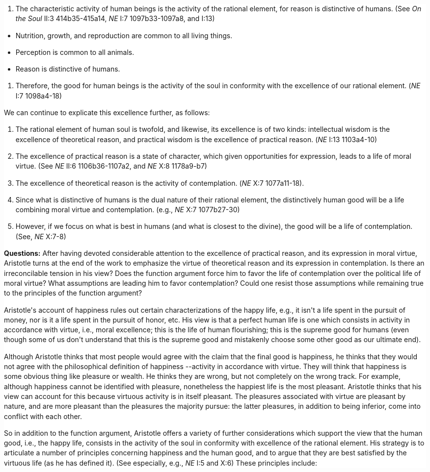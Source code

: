 1. The characteristic activity of human beings is the activity of the rational element, for reason is distinctive of humans. (See *On the Soul* II:3 414b35-415a14, *NE* I:7 1097b33-1097a8, and I:13) 

- Nutrition, growth, and reproduction are common to all living things. 

- Perception is common to all animals. 

- Reason is distinctive of humans. 

1. Therefore, the good for human beings is the activity of the soul in conformity with the excellence of our rational element. (*NE* I:7 1098a4-18) 

 We can continue to explicate this excellence further, as follows: 

1. The rational element of human soul is twofold, and likewise, its excellence is of two kinds: intellectual wisdom is the excellence of theoretical reason, and practical wisdom is the excellence of practical reason. (*NE* I:13 1103a4-10) 

1. The excellence of practical reason is a state of character, which given opportunities for expression, leads to a life of moral virtue. (See *NE* II:6 1106b36-1107a2, and *NE* X:8 1178a9-b7) 

1. The excellence of theoretical reason is the activity of contemplation. (*NE* X:7 1077a11-18). 

1. Since what is distinctive of humans is the dual nature of their rational element, the distinctively human good will be a life combining moral virtue and contemplation. (e.g., *NE* X:7 1077b27-30) 

1. However, if we focus on what is best in humans (and what is closest to the divine), the good will be a life of contemplation. (See, *NE* X:7-8) 

**Questions:** After having devoted considerable attention to the excellence of practical reason, and its expression in moral virtue, Aristotle turns at the end of the work to emphasize the virtue of theoretical reason and its expression in contemplation.  Is there an irreconcilable tension in his view? Does the function argument force him to favor the life of contemplation over the political life of moral virtue? What assumptions are leading him to favor contemplation?  Could one resist those assumptions while remaining true to the principles of the function argument? 

Aristotle's account of happiness rules out certain characterizations of the happy life, e.g., it isn't a life spent in the pursuit of money, nor is it a life spent in the pursuit of honor, etc.  His view is that a perfect human life is one which consists in activity in accordance with virtue, i.e., moral excellence; this is the life of human flourishing; this is the supreme good for humans (even though some of us don't understand that this is the supreme good and mistakenly choose some other good as our ultimate end). 

Although Aristotle thinks that most people would agree with the claim that the final good is happiness, he thinks that they would not agree with the philosophical definition of happiness  --activity in accordance with virtue. They will think that happiness is some obvious thing like pleasure or wealth. He thinks they are wrong, but not completely on the wrong track.  For example, although happiness cannot be identified with pleasure, nonetheless the happiest life is the most pleasant. Aristotle thinks that his view can account for this because virtuous activity is in itself pleasant. The pleasures associated with virtue are pleasant by nature, and are more pleasant than the pleasures the majority pursue: the latter pleasures, in addition to being inferior, come into conflict with each other. 

So in addition to the function argument, Aristotle offers a variety of further considerations which support the view that the human good, i.e., the happy life, consists in the activity of the soul in conformity with excellence of the rational element.  His strategy is to articulate a number of principles concerning happiness and the human good, and to argue that they are best satisfied by the virtuous life (as he has defined it). (See especially, e.g., *NE* I:5 and X:6) These principles include: 
